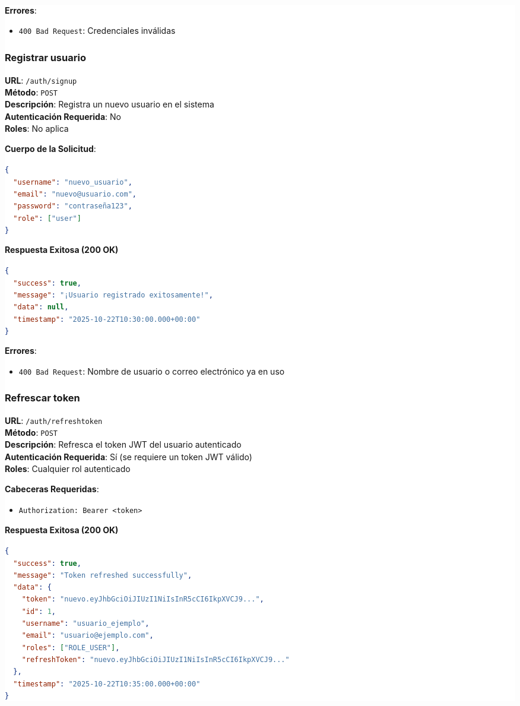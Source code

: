 **Errores**:
- `400 Bad Request`: Credenciales inválidas

### Registrar usuario

**URL**: `/auth/signup`  
**Método**: `POST`  
**Descripción**: Registra un nuevo usuario en el sistema  
**Autenticación Requerida**: No  
**Roles**: No aplica

**Cuerpo de la Solicitud**:
```json
{
  "username": "nuevo_usuario",
  "email": "nuevo@usuario.com",
  "password": "contraseña123",
  "role": ["user"]
}
```

**Respuesta Exitosa (200 OK)**
```json
{
  "success": true,
  "message": "¡Usuario registrado exitosamente!",
  "data": null,
  "timestamp": "2025-10-22T10:30:00.000+00:00"
}
```

**Errores**:
- `400 Bad Request`: Nombre de usuario o correo electrónico ya en uso

### Refrescar token

**URL**: `/auth/refreshtoken`  
**Método**: `POST`  
**Descripción**: Refresca el token JWT del usuario autenticado  
**Autenticación Requerida**: Sí (se requiere un token JWT válido)  
**Roles**: Cualquier rol autenticado

**Cabeceras Requeridas**:
- `Authorization: Bearer <token>`

**Respuesta Exitosa (200 OK)**
```json
{
  "success": true,
  "message": "Token refreshed successfully",
  "data": {
    "token": "nuevo.eyJhbGciOiJIUzI1NiIsInR5cCI6IkpXVCJ9...",
    "id": 1,
    "username": "usuario_ejemplo",
    "email": "usuario@ejemplo.com",
    "roles": ["ROLE_USER"],
    "refreshToken": "nuevo.eyJhbGciOiJIUzI1NiIsInR5cCI6IkpXVCJ9..."
  },
  "timestamp": "2025-10-22T10:35:00.000+00:00"
}
```
